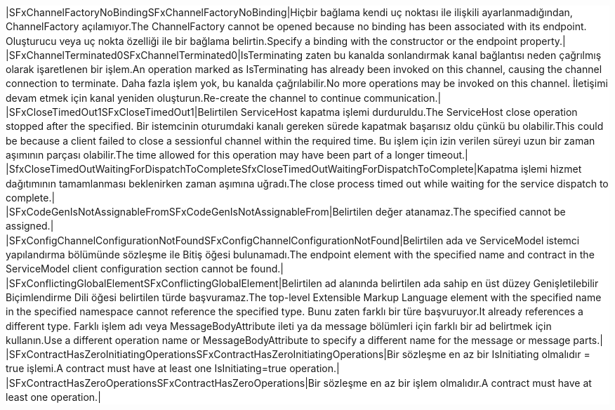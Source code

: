 |<span data-ttu-id="6461d-266">SFxChannelFactoryNoBinding</span><span class="sxs-lookup"><span data-stu-id="6461d-266">SFxChannelFactoryNoBinding</span></span>|<span data-ttu-id="6461d-267">Hiçbir bağlama kendi uç noktası ile ilişkili ayarlanmadığından, ChannelFactory açılamıyor.</span><span class="sxs-lookup"><span data-stu-id="6461d-267">The ChannelFactory cannot be opened because no binding has been associated with its endpoint.</span></span> <span data-ttu-id="6461d-268">Oluşturucu veya uç nokta özelliği ile bir bağlama belirtin.</span><span class="sxs-lookup"><span data-stu-id="6461d-268">Specify a binding with the constructor or the endpoint property.</span></span>|  
|<span data-ttu-id="6461d-269">SFxChannelTerminated0</span><span class="sxs-lookup"><span data-stu-id="6461d-269">SFxChannelTerminated0</span></span>|<span data-ttu-id="6461d-270">IsTerminating zaten bu kanalda sonlandırmak kanal bağlantısı neden çağrılmış olarak işaretlenen bir işlem.</span><span class="sxs-lookup"><span data-stu-id="6461d-270">An operation marked as IsTerminating has already been invoked on this channel, causing the channel connection to terminate.</span></span> <span data-ttu-id="6461d-271">Daha fazla işlem yok, bu kanalda çağrılabilir.</span><span class="sxs-lookup"><span data-stu-id="6461d-271">No more operations may be invoked on this channel.</span></span> <span data-ttu-id="6461d-272">İletişimi devam etmek için kanal yeniden oluşturun.</span><span class="sxs-lookup"><span data-stu-id="6461d-272">Re-create the channel to continue communication.</span></span>|  
|<span data-ttu-id="6461d-273">SFxCloseTimedOut1</span><span class="sxs-lookup"><span data-stu-id="6461d-273">SFxCloseTimedOut1</span></span>|<span data-ttu-id="6461d-274">Belirtilen ServiceHost kapatma işlemi durduruldu.</span><span class="sxs-lookup"><span data-stu-id="6461d-274">The ServiceHost close operation stopped after the specified.</span></span> <span data-ttu-id="6461d-275">Bir istemcinin oturumdaki kanalı gereken sürede kapatmak başarısız oldu çünkü bu olabilir.</span><span class="sxs-lookup"><span data-stu-id="6461d-275">This could be because a client failed to close a sessionful channel within the required time.</span></span> <span data-ttu-id="6461d-276">Bu işlem için izin verilen süreyi uzun bir zaman aşımının parçası olabilir.</span><span class="sxs-lookup"><span data-stu-id="6461d-276">The time allowed for this operation may have been part of a longer timeout.</span></span>|  
|<span data-ttu-id="6461d-277">SfxCloseTimedOutWaitingForDispatchToComplete</span><span class="sxs-lookup"><span data-stu-id="6461d-277">SfxCloseTimedOutWaitingForDispatchToComplete</span></span>|<span data-ttu-id="6461d-278">Kapatma işlemi hizmet dağıtımının tamamlanması beklenirken zaman aşımına uğradı.</span><span class="sxs-lookup"><span data-stu-id="6461d-278">The close process timed out while waiting for the service dispatch to complete.</span></span>|  
|<span data-ttu-id="6461d-279">SFxCodeGenIsNotAssignableFrom</span><span class="sxs-lookup"><span data-stu-id="6461d-279">SFxCodeGenIsNotAssignableFrom</span></span>|<span data-ttu-id="6461d-280">Belirtilen değer atanamaz.</span><span class="sxs-lookup"><span data-stu-id="6461d-280">The specified cannot be assigned.</span></span>|  
|<span data-ttu-id="6461d-281">SFxConfigChannelConfigurationNotFound</span><span class="sxs-lookup"><span data-stu-id="6461d-281">SFxConfigChannelConfigurationNotFound</span></span>|<span data-ttu-id="6461d-282">Belirtilen ada ve ServiceModel istemci yapılandırma bölümünde sözleşme ile Bitiş öğesi bulunamadı.</span><span class="sxs-lookup"><span data-stu-id="6461d-282">The endpoint element with the specified name and contract in the ServiceModel client configuration section cannot be found.</span></span>|  
|<span data-ttu-id="6461d-283">SFxConflictingGlobalElement</span><span class="sxs-lookup"><span data-stu-id="6461d-283">SFxConflictingGlobalElement</span></span>|<span data-ttu-id="6461d-284">Belirtilen ad alanında belirtilen ada sahip en üst düzey Genişletilebilir Biçimlendirme Dili öğesi belirtilen türde başvuramaz.</span><span class="sxs-lookup"><span data-stu-id="6461d-284">The top-level Extensible Markup Language element with the specified name in the specified namespace cannot reference the specified type.</span></span> <span data-ttu-id="6461d-285">Bunu zaten farklı bir türe başvuruyor.</span><span class="sxs-lookup"><span data-stu-id="6461d-285">It already references a different type.</span></span> <span data-ttu-id="6461d-286">Farklı işlem adı veya MessageBodyAttribute ileti ya da message bölümleri için farklı bir ad belirtmek için kullanın.</span><span class="sxs-lookup"><span data-stu-id="6461d-286">Use a different operation name or MessageBodyAttribute to specify a different name for the message or message parts.</span></span>|  
|<span data-ttu-id="6461d-287">SFxContractHasZeroInitiatingOperations</span><span class="sxs-lookup"><span data-stu-id="6461d-287">SFxContractHasZeroInitiatingOperations</span></span>|<span data-ttu-id="6461d-288">Bir sözleşme en az bir IsInitiating olmalıdır = true işlemi.</span><span class="sxs-lookup"><span data-stu-id="6461d-288">A contract must have at least one IsInitiating=true operation.</span></span>|  
|<span data-ttu-id="6461d-289">SFxContractHasZeroOperations</span><span class="sxs-lookup"><span data-stu-id="6461d-289">SFxContractHasZeroOperations</span></span>|<span data-ttu-id="6461d-290">Bir sözleşme en az bir işlem olmalıdır.</span><span class="sxs-lookup"><span data-stu-id="6461d-290">A contract must have at least one operation.</span></span>|  